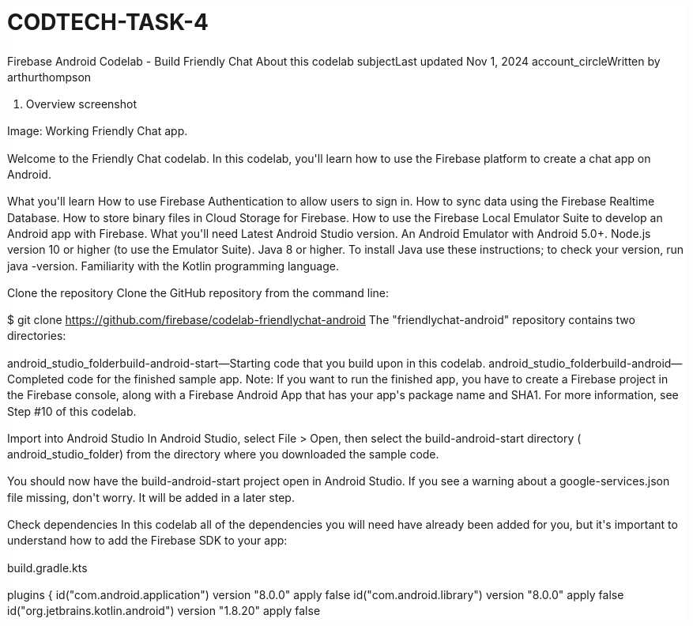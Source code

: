 # CODTECH-TASK-4

Firebase Android Codelab - Build Friendly Chat
About this codelab
subjectLast updated Nov 1, 2024
account_circleWritten by arthurthompson
1. Overview
screenshot

Image: Working Friendly Chat app.

Welcome to the Friendly Chat codelab. In this codelab, you'll learn how to use the Firebase platform to create a chat app on Android.

What you'll learn
How to use Firebase Authentication to allow users to sign in.
How to sync data using the Firebase Realtime Database.
How to store binary files in Cloud Storage for Firebase.
How to use the Firebase Local Emulator Suite to develop an Android app with Firebase.
What you'll need
Latest Android Studio version.
An Android Emulator with Android 5.0+.
Node.js version 10 or higher (to use the Emulator Suite).
Java 8 or higher. To install Java use these instructions; to check your version, run java -version.
Familiarity with the Kotlin programming language.

Clone the repository
Clone the GitHub repository from the command line:


$ git clone https://github.com/firebase/codelab-friendlychat-android
The "friendlychat-android" repository contains two directories:

android_studio_folderbuild-android-start—Starting code that you build upon in this codelab.
android_studio_folderbuild-android—Completed code for the finished sample app.
Note: If you want to run the finished app, you have to create a Firebase project in the Firebase console, along with a Firebase Android App that has your app's package name and SHA1. For more information, see Step #10 of this codelab.

Import into Android Studio
In Android Studio, select File > Open, then select the build-android-start directory ( android_studio_folder) from the directory where you downloaded the sample code.

You should now have the build-android-start project open in Android Studio. If you see a warning about a google-services.json file missing, don't worry. It will be added in a later step.

Check dependencies
In this codelab all of the dependencies you will need have already been added for you, but it's important to understand how to add the Firebase SDK to your app:

build.gradle.kts


plugins {
    id("com.android.application") version "8.0.0" apply false
    id("com.android.library") version "8.0.0" apply false
    id("org.jetbrains.kotlin.android") version "1.8.20" apply false
